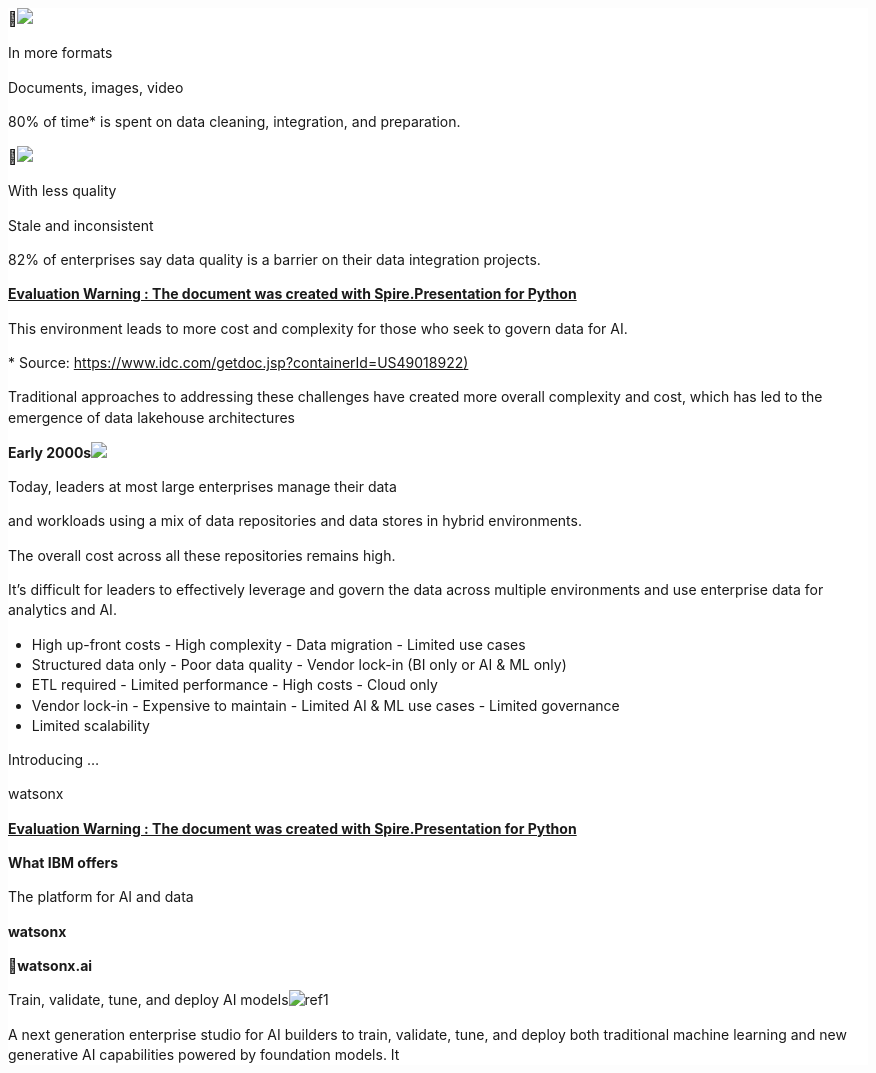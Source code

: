 ![](Aspose.Words.cde3a1f9-25ef-4fac-bbfd-20895b7014ee.009.png)

In more formats 

Documents, images, video

80% of time\* is spent on data cleaning, integration, and preparation.

![](Aspose.Words.cde3a1f9-25ef-4fac-bbfd-20895b7014ee.010.png)

With less quality 

Stale and inconsistent

82% of enterprises say data quality is a barrier on their data integration projects.

[**Evaluation Warning : The document was created with Spire.Presentation for Python**](mailto:Adam.Learmonth@ca.ibm.com)

This environment leads to more cost and complexity for those who seek to govern data for AI. 

\* Source: [https://www.idc.com/getdoc.jsp?containerId=US49018922)](https://www.idc.com/getdoc.jsp?containerId=US49018922)

Traditional approaches to addressing these challenges have created more overall complexity and cost, which has led to the emergence of data lakehouse architectures

**Early 2000s![](Aspose.Words.cde3a1f9-25ef-4fac-bbfd-20895b7014ee.011.jpeg)**

Today, leaders at most large enterprises manage their data 

and workloads using a mix of data repositories and data stores in hybrid environments.

The overall cost across all these repositories remains high.

It’s difficult for leaders to effectively leverage and govern the data across multiple environments and use enterprise data for analytics and AI.

- High up-front costs - High complexity - Data migration - Limited use cases
- Structured data only - Poor data quality - Vendor lock-in (BI only or AI & ML only)
- ETL required - Limited performance - High costs - Cloud only
- Vendor lock-in - Expensive to maintain - Limited AI & ML use cases - Limited governance
- Limited scalability

Introducing …

watsonx

[**Evaluation Warning : The document was created with Spire.Presentation for Python**](mailto:Adam.Learmonth@ca.ibm.com)

**What IBM offers**

The platform for AI and data

**watsonx**

**watsonx.ai**

Train, validate, tune, and deploy AI models![ref1]

A next generation enterprise studio for AI builders to train, validate, tune, and deploy both traditional machine learning and new generative AI capabilities powered by foundation models. It 


[ref1]: Aspose.Words.cde3a1f9-25ef-4fac-bbfd-20895b7014ee.004.png
[ref2]: Aspose.Words.cde3a1f9-25ef-4fac-bbfd-20895b7014ee.005.png